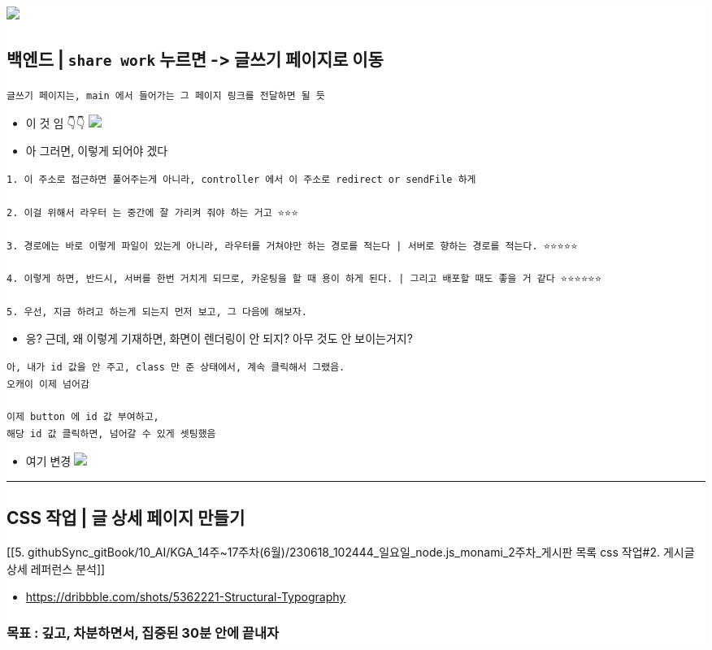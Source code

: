![](https://i.imgur.com/oUm18u7.png)




## 백엔드 | `share work` 누르면 -> 글쓰기 페이지로 이동 


```
글쓰기 페이지는, main 에서 들어가는 그 페이지 링크를 전달하면 될 듯 
```

- 이 것 임 👇👇 
![](https://i.imgur.com/ckQvLaF.png)


- 아 그러면, 이렇게 되어야 겠다 
```
1. 이 주소로 접근하면 풀어주는게 아니라, controller 에서 이 주소로 redirect or sendFile 하게 

2. 이걸 위해서 라우터 는 중간에 잘 가리켜 줘야 하는 거고 ⭐⭐⭐ 

3. 경로에는 바로 이렇게 파일이 있는게 아니라, 라우터를 거쳐야만 하는 경로를 적는다 | 서버로 향하는 경로를 적는다. ⭐⭐⭐⭐⭐ 

4. 이렇게 하면, 반드시, 서버를 한번 거치게 되므로, 카운팅을 할 때 용이 하게 된다. | 그리고 배포할 때도 좋을 거 같다 ⭐⭐⭐⭐⭐⭐ 

5. 우선, 지금 하려고 하는게 되는지 먼저 보고, 그 다음에 해보자. 
```



- 응? 근데, 왜 이렇게 기재하면, 화면이 렌더링이 안 되지? 아무 것도 안 보이는거지? 
```
아, 내가 id 값을 안 주고, class 만 준 상태에서, 계속 클릭해서 그랬음. 
오캐이 이제 넘어감 

이제 button 에 id 값 부여하고, 
해당 id 값 클릭하면, 넘어갈 수 있게 셋팅했음 
```

- 여기 변경 
![](https://i.imgur.com/Sg1M1X1.png)


---

## CSS 작업 | 글 상세 페이지 만들기 



[[5. githubSync_gitBook/10_AI/KGA_14주~17주차(6월)/230618_102444_일요일_node.js_monami_2주차_게시판 목록 css 작업#2. 게시글 상세 레퍼런스 분석]]

- https://dribbble.com/shots/5362221-Structural-Typography


### 목표 : 깊고, 차분하면서, 집중된 30분 안에 끝내자 
